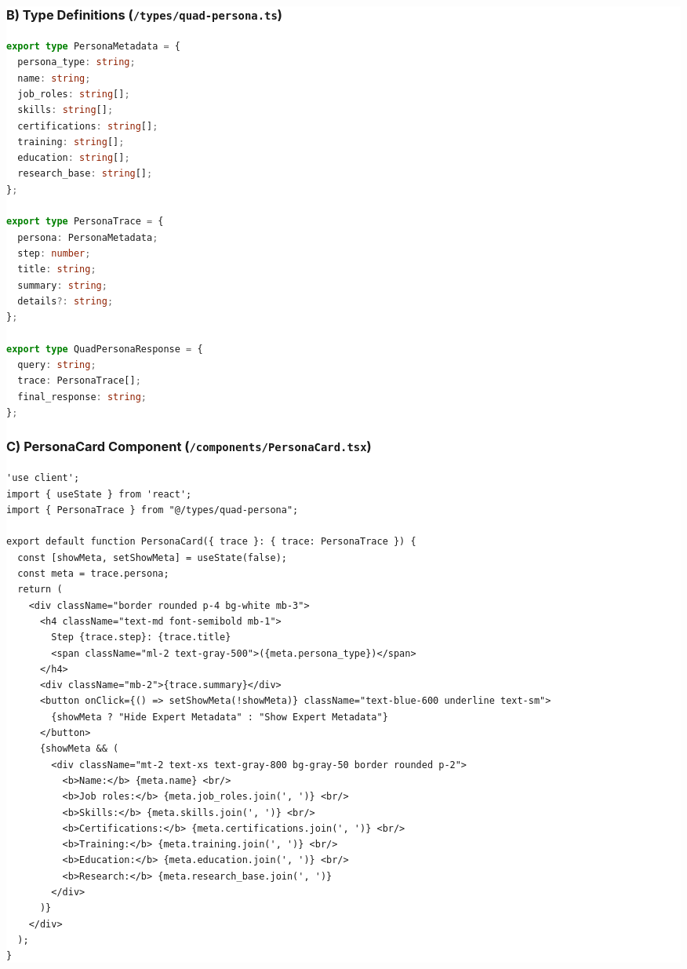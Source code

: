 ### **B) Type Definitions (`/types/quad-persona.ts`)**

```typescript
export type PersonaMetadata = {
  persona_type: string;
  name: string;
  job_roles: string[];
  skills: string[];
  certifications: string[];
  training: string[];
  education: string[];
  research_base: string[];
};

export type PersonaTrace = {
  persona: PersonaMetadata;
  step: number;
  title: string;
  summary: string;
  details?: string;
};

export type QuadPersonaResponse = {
  query: string;
  trace: PersonaTrace[];
  final_response: string;
};
```

### **C) PersonaCard Component (`/components/PersonaCard.tsx`)**

```tsx
'use client';
import { useState } from 'react';
import { PersonaTrace } from "@/types/quad-persona";

export default function PersonaCard({ trace }: { trace: PersonaTrace }) {
  const [showMeta, setShowMeta] = useState(false);
  const meta = trace.persona;
  return (
    <div className="border rounded p-4 bg-white mb-3">
      <h4 className="text-md font-semibold mb-1">
        Step {trace.step}: {trace.title}
        <span className="ml-2 text-gray-500">({meta.persona_type})</span>
      </h4>
      <div className="mb-2">{trace.summary}</div>
      <button onClick={() => setShowMeta(!showMeta)} className="text-blue-600 underline text-sm">
        {showMeta ? "Hide Expert Metadata" : "Show Expert Metadata"}
      </button>
      {showMeta && (
        <div className="mt-2 text-xs text-gray-800 bg-gray-50 border rounded p-2">
          <b>Name:</b> {meta.name} <br/>
          <b>Job roles:</b> {meta.job_roles.join(', ')} <br/>
          <b>Skills:</b> {meta.skills.join(', ')} <br/>
          <b>Certifications:</b> {meta.certifications.join(', ')} <br/>
          <b>Training:</b> {meta.training.join(', ')} <br/>
          <b>Education:</b> {meta.education.join(', ')} <br/>
          <b>Research:</b> {meta.research_base.join(', ')}
        </div>
      )}
    </div>
  );
}
```